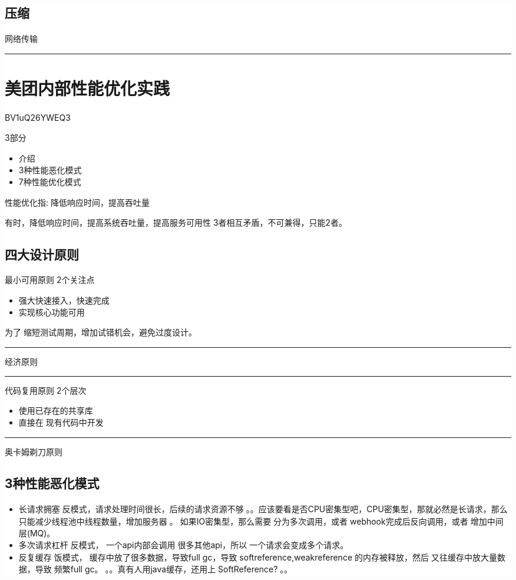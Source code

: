 
## 压缩

网络传输


---

# 美团内部性能优化实践

BV1uQ26YWEQ3

3部分
- 介绍
- 3种性能恶化模式
- 7种性能优化模式


性能优化指: 降低响应时间，提高吞吐量

有时，降低响应时间，提高系统吞吐量，提高服务可用性 3者相互矛盾，不可兼得，只能2者。


## 四大设计原则

最小可用原则
2个关注点
- 强大快速接入，快速完成
- 实现核心功能可用

为了 缩短测试周期，增加试错机会，避免过度设计。


---

经济原则


---

代码复用原则
2个层次
- 使用已存在的共享库
- 直接在 现有代码中开发


---

奥卡姆剃刀原则



## 3种性能恶化模式



- 长请求拥塞 反模式，请求处理时间很长，后续的请求资源不够 。。应该要看是否CPU密集型吧，CPU密集型，那就必然是长请求，那么只能减少线程池中线程数量，增加服务器 。 如果IO密集型，那么需要 分为多次调用，或者 webhook完成后反向调用，或者 增加中间层(MQ)。
- 多次请求杠杆 反模式， 一个api内部会调用 很多其他api，所以 一个请求会变成多个请求。
- 反复缓存 饭模式， 缓存中放了很多数据，导致full gc，导致 softreference,weakreference 的内存被释放，然后 又往缓存中放大量数据，导致 频繁full gc。   。。真有人用java缓存，还用上 SoftReference? 。。
